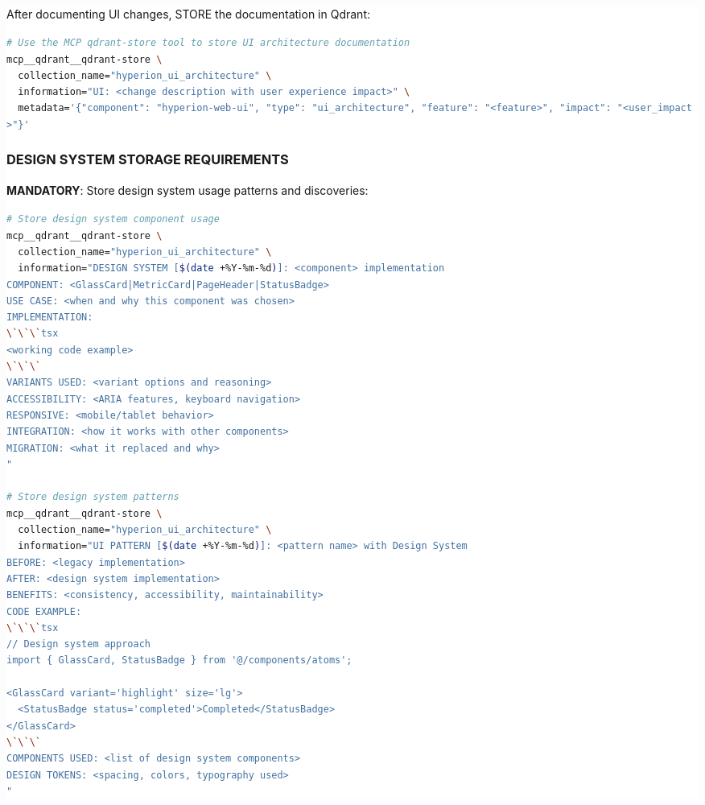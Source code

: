 After documenting UI changes, STORE the documentation in Qdrant:

```bash
# Use the MCP qdrant-store tool to store UI architecture documentation
mcp__qdrant__qdrant-store \
  collection_name="hyperion_ui_architecture" \
  information="UI: <change description with user experience impact>" \
  metadata='{"component": "hyperion-web-ui", "type": "ui_architecture", "feature": "<feature>", "impact": "<user_impact>"}'
```

### **DESIGN SYSTEM STORAGE REQUIREMENTS**

**MANDATORY**: Store design system usage patterns and discoveries:

```bash
# Store design system component usage
mcp__qdrant__qdrant-store \
  collection_name="hyperion_ui_architecture" \
  information="DESIGN SYSTEM [$(date +%Y-%m-%d)]: <component> implementation
COMPONENT: <GlassCard|MetricCard|PageHeader|StatusBadge>
USE CASE: <when and why this component was chosen>
IMPLEMENTATION:
\`\`\`tsx
<working code example>
\`\`\`
VARIANTS USED: <variant options and reasoning>
ACCESSIBILITY: <ARIA features, keyboard navigation>
RESPONSIVE: <mobile/tablet behavior>
INTEGRATION: <how it works with other components>
MIGRATION: <what it replaced and why>
"

# Store design system patterns
mcp__qdrant__qdrant-store \
  collection_name="hyperion_ui_architecture" \
  information="UI PATTERN [$(date +%Y-%m-%d)]: <pattern name> with Design System
BEFORE: <legacy implementation>
AFTER: <design system implementation>
BENEFITS: <consistency, accessibility, maintainability>
CODE EXAMPLE:
\`\`\`tsx
// Design system approach
import { GlassCard, StatusBadge } from '@/components/atoms';

<GlassCard variant='highlight' size='lg'>
  <StatusBadge status='completed'>Completed</StatusBadge>
</GlassCard>
\`\`\`
COMPONENTS USED: <list of design system components>
DESIGN TOKENS: <spacing, colors, typography used>
"
```

